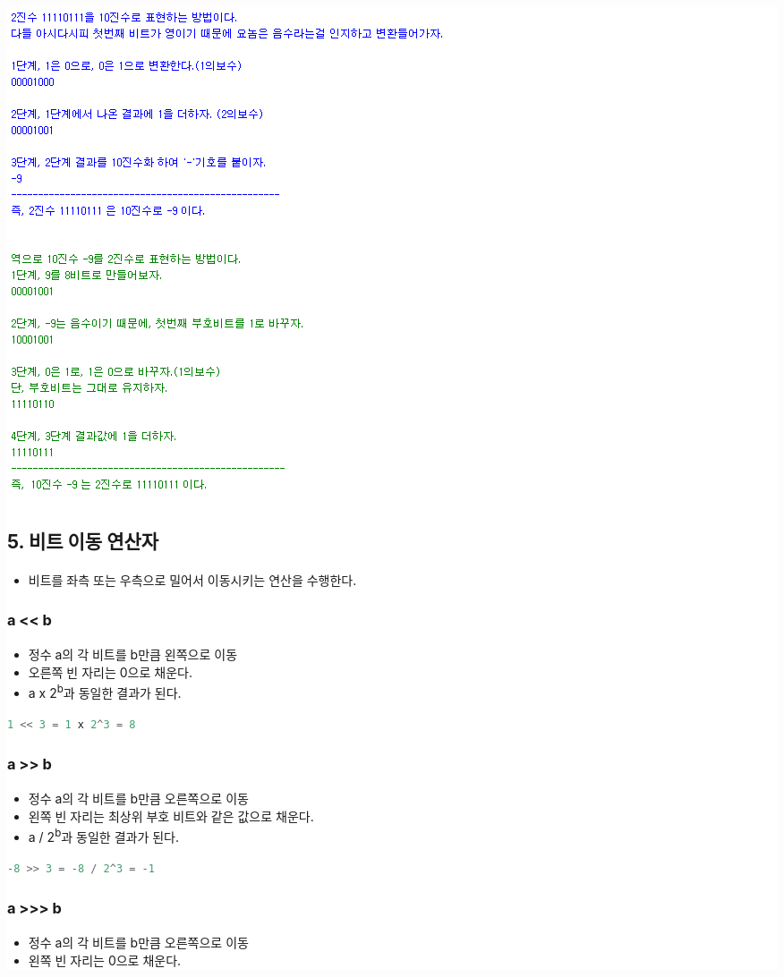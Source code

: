 ![image](img/2의보수.png)

## 5. 비트 이동 연산자
- 비트를 좌측 또는 우측으로 밀어서 이동시키는 연산을 수행한다.

### a << b
- 정수 a의 각 비트를 b만큼 왼쪽으로 이동
- 오른쪽 빈 자리는 0으로 채운다.
- a x 2<sup>b</sup>과 동일한 결과가 된다.
```java
1 << 3 = 1 x 2^3 = 8
```

### a >> b
- 정수 a의 각 비트를 b만큼 오른쪽으로 이동
- 왼쪽 빈 자리는 최상위 부호 비트와 같은 값으로 채운다.
- a / 2<sup>b</sup>과 동일한 결과가 된다.
```java
-8 >> 3 = -8 / 2^3 = -1
```

### a >>> b
- 정수 a의 각 비트를 b만큼 오른쪽으로 이동
- 왼쪽 빈 자리는 0으로 채운다.

